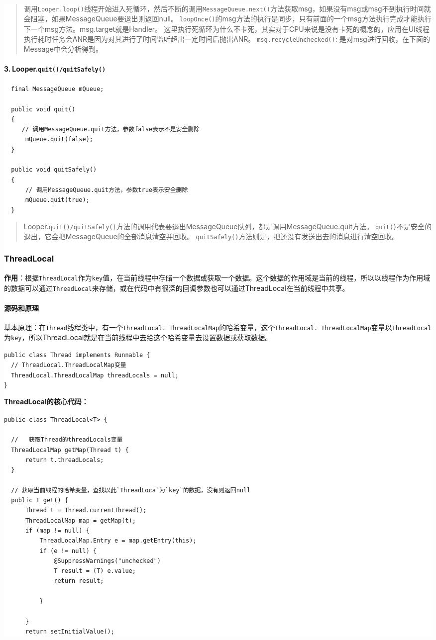 > 调用`Looper.loop()`线程开始进入死循环，然后不断的调用`MessageQueue.next()`方法获取msg，如果没有msg或msg不到执行时间就会阻塞，如果MessageQueue要退出则返回null。
`loopOnce()`的msg方法的执行是同步，只有前面的一个msg方法执行完成才能执行下一个msg方法。msg.target就是Handler。
这里执行死循环为什么不卡死，其实对于CPU来说是没有卡死的概念的，应用在UI线程执行耗时任务会ANR是因为对其进行了时间监听超出一定时间后抛出ANR。
`msg.recycleUnchecked()`: 是对msg进行回收，在下面的Message中会分析得到。

#### 3. Looper.`quit()/quitSafely()`

  ```
    final MessageQueue mQueue;

    public void quit()
    {
       // 调用MessageQueue.quit方法，参数false表示不是安全删除
        mQueue.quit(false);
    }

    public void quitSafely()
    {
        // 调用MessageQueue.quit方法，参数true表示安全删除
        mQueue.quit(true);
    }
  ```
> Looper.`quit()/quitSafely()`方法的调用代表要退出MessageQueue队列，都是调用MessageQueue.quit方法。
`quit()`不是安全的退出，它会把MessageQueue的全部消息清空并回收。
`quitSafely()`方法则是，把还没有发送出去的消息进行清空回收。

### ThreadLocal
**作用**：根据`ThreadLocal`作为`key`值，在当前线程中存储一个数据或获取一个数据。这个数据的作用域是当前的线程，所以以线程作为作用域的数据可以通过`ThreadLocal`来存储，或在代码中有很深的回调参数也可以通过ThreadLocal在当前线程中共享。

#### 源码和原理
基本原理：在`Thread`线程类中，有一个`ThreadLocal. ThreadLocalMap`的哈希变量，这个`ThreadLocal. ThreadLocalMap`变量以`ThreadLocal`为`key`，所以ThreadLocal就是在当前线程中去给这个哈希变量去设置数据或获取数据。
  ```
public class Thread implements Runnable {
    // ThreadLocal.ThreadLocalMap变量
    ThreadLocal.ThreadLocalMap threadLocals = null;
}
  ```

**ThreadLocal的核心代码：**

  ```
public class ThreadLocal<T> {

    //   获取Thread的threadLocals变量
    ThreadLocalMap getMap(Thread t) {
        return t.threadLocals;
    }

    // 获取当前线程的哈希变量，查找以此`ThreadLoca`为`key`的数据，没有则返回null
    public T get() {
        Thread t = Thread.currentThread();
        ThreadLocalMap map = getMap(t);
        if (map != null) {
            ThreadLocalMap.Entry e = map.getEntry(this);
            if (e != null) {
                @SuppressWarnings("unchecked")
                T result = (T) e.value;
                return result;

            }

        }
        return setInitialValue();
  ```